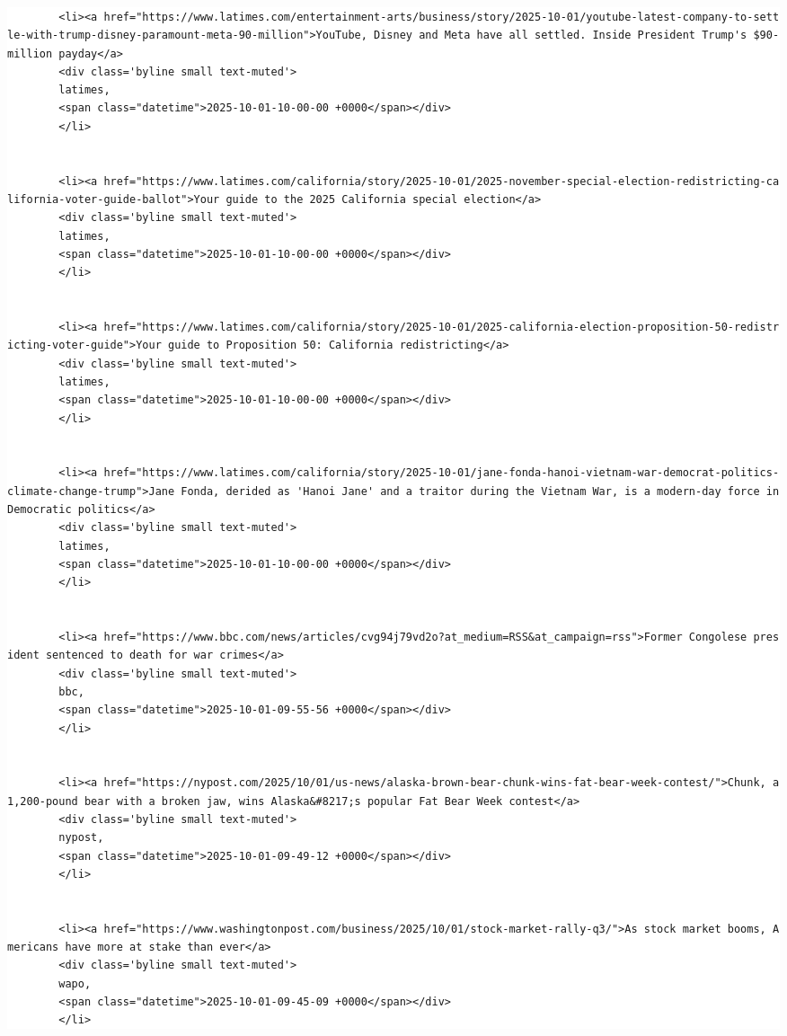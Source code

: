 
            <li><a href="https://www.latimes.com/entertainment-arts/business/story/2025-10-01/youtube-latest-company-to-settle-with-trump-disney-paramount-meta-90-million">YouTube, Disney and Meta have all settled. Inside President Trump's $90-million payday</a>
            <div class='byline small text-muted'>
            latimes, 
            <span class="datetime">2025-10-01-10-00-00 +0000</span></div>
            </li>
        

            <li><a href="https://www.latimes.com/california/story/2025-10-01/2025-november-special-election-redistricting-california-voter-guide-ballot">Your guide to the 2025 California special election</a>
            <div class='byline small text-muted'>
            latimes, 
            <span class="datetime">2025-10-01-10-00-00 +0000</span></div>
            </li>
        

            <li><a href="https://www.latimes.com/california/story/2025-10-01/2025-california-election-proposition-50-redistricting-voter-guide">Your guide to Proposition 50: California redistricting</a>
            <div class='byline small text-muted'>
            latimes, 
            <span class="datetime">2025-10-01-10-00-00 +0000</span></div>
            </li>
        

            <li><a href="https://www.latimes.com/california/story/2025-10-01/jane-fonda-hanoi-vietnam-war-democrat-politics-climate-change-trump">Jane Fonda, derided as 'Hanoi Jane' and a traitor during the Vietnam War, is a modern-day force in Democratic politics</a>
            <div class='byline small text-muted'>
            latimes, 
            <span class="datetime">2025-10-01-10-00-00 +0000</span></div>
            </li>
        

            <li><a href="https://www.bbc.com/news/articles/cvg94j79vd2o?at_medium=RSS&at_campaign=rss">Former Congolese president sentenced to death for war crimes</a>
            <div class='byline small text-muted'>
            bbc, 
            <span class="datetime">2025-10-01-09-55-56 +0000</span></div>
            </li>
        

            <li><a href="https://nypost.com/2025/10/01/us-news/alaska-brown-bear-chunk-wins-fat-bear-week-contest/">Chunk, a 1,200-pound bear with a broken jaw, wins Alaska&#8217;s popular Fat Bear Week contest</a>
            <div class='byline small text-muted'>
            nypost, 
            <span class="datetime">2025-10-01-09-49-12 +0000</span></div>
            </li>
        

            <li><a href="https://www.washingtonpost.com/business/2025/10/01/stock-market-rally-q3/">As stock market booms, Americans have more at stake than ever</a>
            <div class='byline small text-muted'>
            wapo, 
            <span class="datetime">2025-10-01-09-45-09 +0000</span></div>
            </li>
        